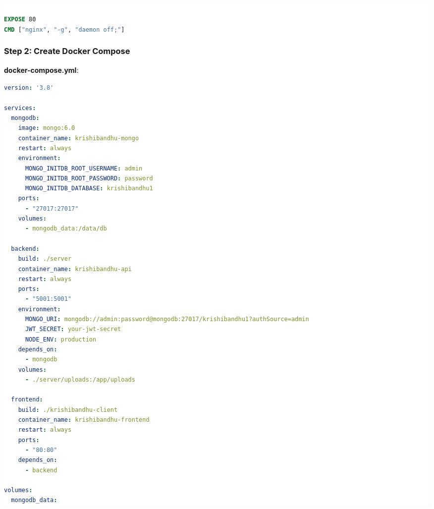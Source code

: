 ```dockerfile

EXPOSE 80
CMD ["nginx", "-g", "daemon off;"]
```

### Step 2: Create Docker Compose

**docker-compose.yml**:
```yaml
version: '3.8'

services:
  mongodb:
    image: mongo:6.0
    container_name: krishibandhu-mongo
    restart: always
    environment:
      MONGO_INITDB_ROOT_USERNAME: admin
      MONGO_INITDB_ROOT_PASSWORD: password
      MONGO_INITDB_DATABASE: krishibandhu1
    ports:
      - "27017:27017"
    volumes:
      - mongodb_data:/data/db

  backend:
    build: ./server
    container_name: krishibandhu-api
    restart: always
    ports:
      - "5001:5001"
    environment:
      MONGO_URI: mongodb://admin:password@mongodb:27017/krishibandhu1?authSource=admin
      JWT_SECRET: your-jwt-secret
      NODE_ENV: production
    depends_on:
      - mongodb
    volumes:
      - ./server/uploads:/app/uploads

  frontend:
    build: ./krishibandhu-client
    container_name: krishibandhu-frontend
    restart: always
    ports:
      - "80:80"
    depends_on:
      - backend

volumes:
  mongodb_data:
```
